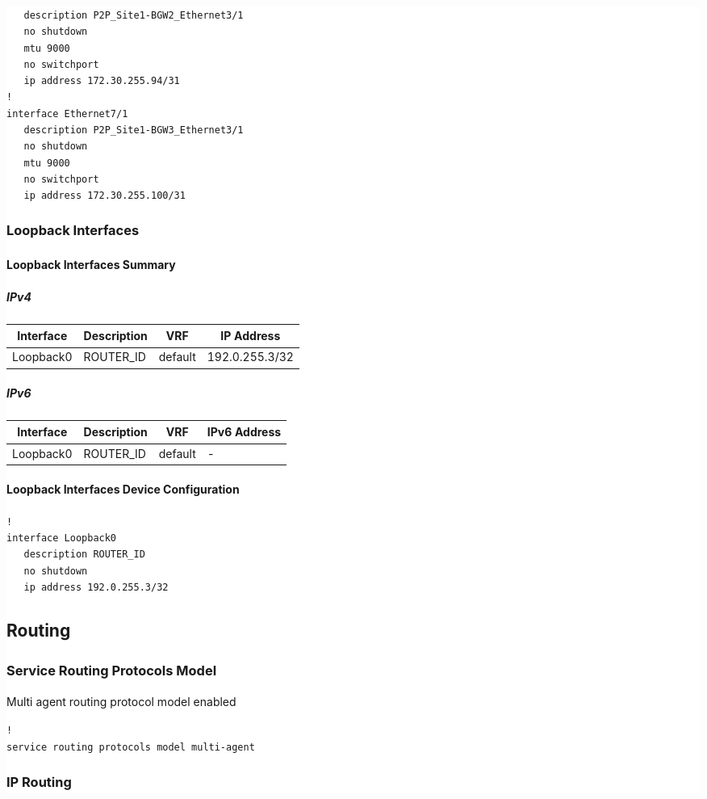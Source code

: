 ```eos
   description P2P_Site1-BGW2_Ethernet3/1
   no shutdown
   mtu 9000
   no switchport
   ip address 172.30.255.94/31
!
interface Ethernet7/1
   description P2P_Site1-BGW3_Ethernet3/1
   no shutdown
   mtu 9000
   no switchport
   ip address 172.30.255.100/31
```

### Loopback Interfaces

#### Loopback Interfaces Summary

##### IPv4

| Interface | Description | VRF | IP Address |
| --------- | ----------- | --- | ---------- |
| Loopback0 | ROUTER_ID | default | 192.0.255.3/32 |

##### IPv6

| Interface | Description | VRF | IPv6 Address |
| --------- | ----------- | --- | ------------ |
| Loopback0 | ROUTER_ID | default | - |

#### Loopback Interfaces Device Configuration

```eos
!
interface Loopback0
   description ROUTER_ID
   no shutdown
   ip address 192.0.255.3/32
```

## Routing

### Service Routing Protocols Model

Multi agent routing protocol model enabled

```eos
!
service routing protocols model multi-agent
```

### IP Routing

